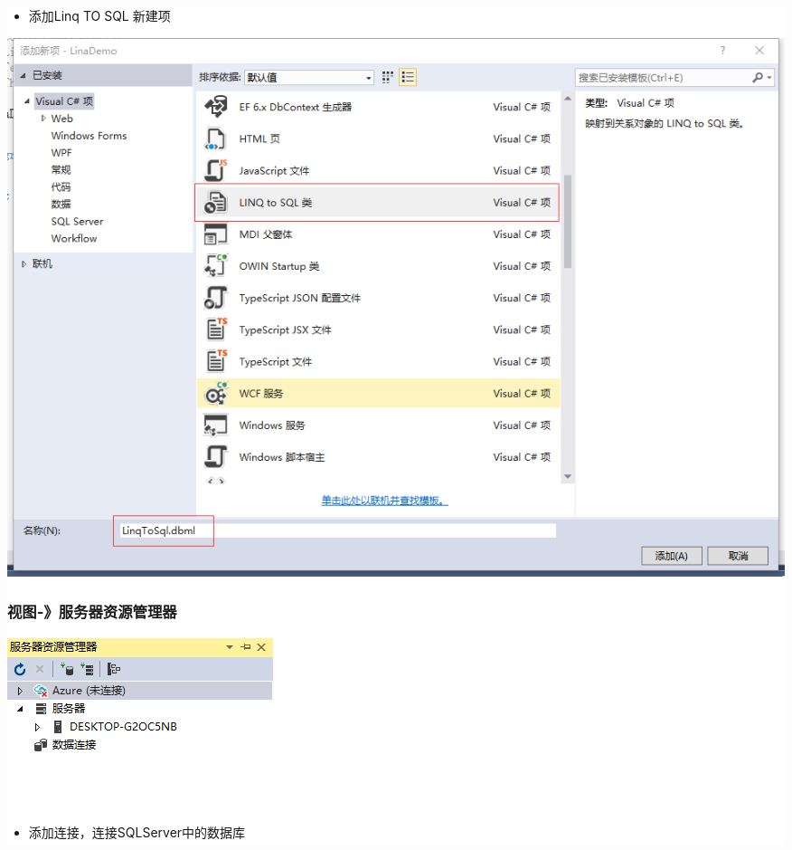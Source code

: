 * 添加Linq TO SQL 新建项

![Aaron Swartz](https://raw.githubusercontent.com/Lynn1984/Lynn1984.github.io/master/image/linq/3.png)

### 视图-》服务器资源管理器

![Aaron Swartz](https://raw.githubusercontent.com/Lynn1984/Lynn1984.github.io/master/image/linq/2.png)

* 添加连接，连接SQLServer中的数据库
